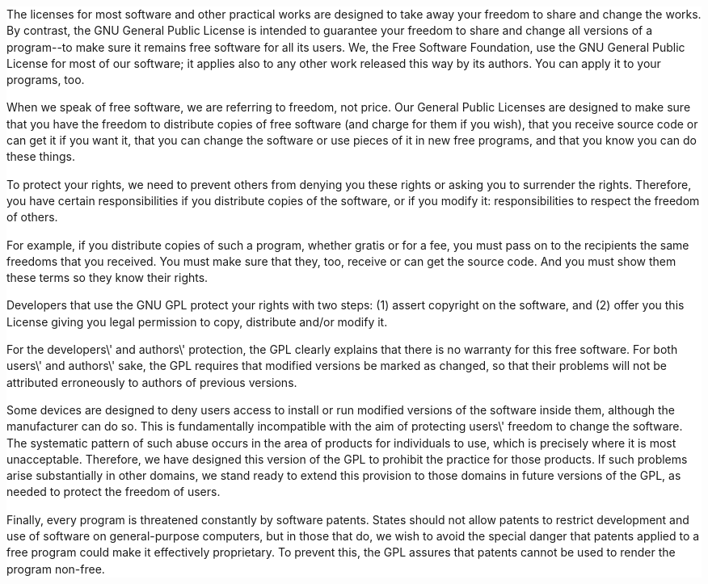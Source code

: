 The licenses for most software and other practical works are designed to
take away your freedom to share and change the works. By contrast, the
GNU General Public License is intended to guarantee your freedom to
share and change all versions of a program--to make sure it remains free
software for all its users. We, the Free Software Foundation, use the
GNU General Public License for most of our software; it applies also to
any other work released this way by its authors. You can apply it to
your programs, too.

When we speak of free software, we are referring to freedom, not price.
Our General Public Licenses are designed to make sure that you have the
freedom to distribute copies of free software (and charge for them if
you wish), that you receive source code or can get it if you want it,
that you can change the software or use pieces of it in new free
programs, and that you know you can do these things.

To protect your rights, we need to prevent others from denying you these
rights or asking you to surrender the rights. Therefore, you have
certain responsibilities if you distribute copies of the software, or if
you modify it: responsibilities to respect the freedom of others.

For example, if you distribute copies of such a program, whether gratis
or for a fee, you must pass on to the recipients the same freedoms that
you received. You must make sure that they, too, receive or can get the
source code. And you must show them these terms so they know their
rights.

Developers that use the GNU GPL protect your rights with two steps: (1)
assert copyright on the software, and (2) offer you this License giving
you legal permission to copy, distribute and/or modify it.

For the developers\\' and authors\\' protection, the GPL clearly
explains that there is no warranty for this free software. For both
users\\' and authors\\' sake, the GPL requires that modified versions be
marked as changed, so that their problems will not be attributed
erroneously to authors of previous versions.

Some devices are designed to deny users access to install or run
modified versions of the software inside them, although the manufacturer
can do so. This is fundamentally incompatible with the aim of protecting
users\\' freedom to change the software. The systematic pattern of such
abuse occurs in the area of products for individuals to use, which is
precisely where it is most unacceptable. Therefore, we have designed
this version of the GPL to prohibit the practice for those products. If
such problems arise substantially in other domains, we stand ready to
extend this provision to those domains in future versions of the GPL, as
needed to protect the freedom of users.

Finally, every program is threatened constantly by software patents.
States should not allow patents to restrict development and use of
software on general-purpose computers, but in those that do, we wish to
avoid the special danger that patents applied to a free program could
make it effectively proprietary. To prevent this, the GPL assures that
patents cannot be used to render the program non-free.

